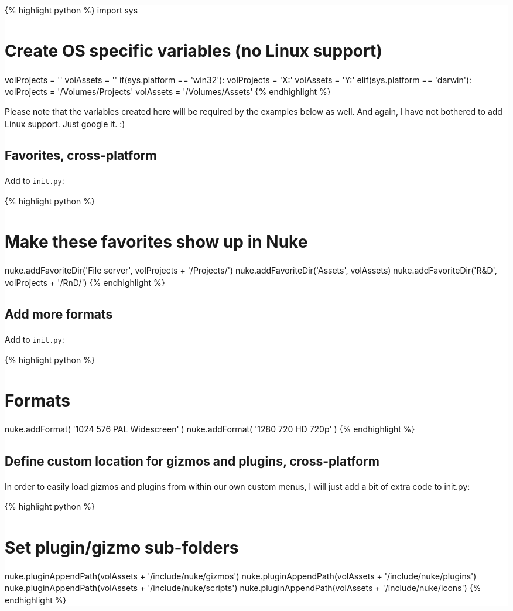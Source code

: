 {% highlight python %}
import sys

# Create OS specific variables (no Linux support)
volProjects = ''
volAssets = ''
if(sys.platform == 'win32'):
	volProjects = 'X:'
	volAssets = 'Y:'
elif(sys.platform == 'darwin'):
	volProjects = '/Volumes/Projects'
	volAssets = '/Volumes/Assets'
{% endhighlight %}

Please note that the variables created here will be required by the examples below as well. And again, I have not bothered to add Linux support. Just google it. :)

## Favorites, cross-platform

Add to `init.py`:

{% highlight python %}
# Make these favorites show up in Nuke
nuke.addFavoriteDir('File server', volProjects + '/Projects/')
nuke.addFavoriteDir('Assets', volAssets)
nuke.addFavoriteDir('R&D', volProjects + '/RnD/')
{% endhighlight %}

## Add more formats

Add to `init.py`:

{% highlight python %}
# Formats
nuke.addFormat( '1024 576 PAL Widescreen' )
nuke.addFormat( '1280 720 HD 720p' )
{% endhighlight %}

## Define custom location for gizmos and plugins, cross-platform

In order to easily load gizmos and plugins from within our own custom menus, I will just add a bit of extra code to init.py:

{% highlight python %}
# Set plugin/gizmo sub-folders
nuke.pluginAppendPath(volAssets + '/include/nuke/gizmos')
nuke.pluginAppendPath(volAssets + '/include/nuke/plugins')
nuke.pluginAppendPath(volAssets + '/include/nuke/scripts')
nuke.pluginAppendPath(volAssets + '/include/nuke/icons')
{% endhighlight %}
